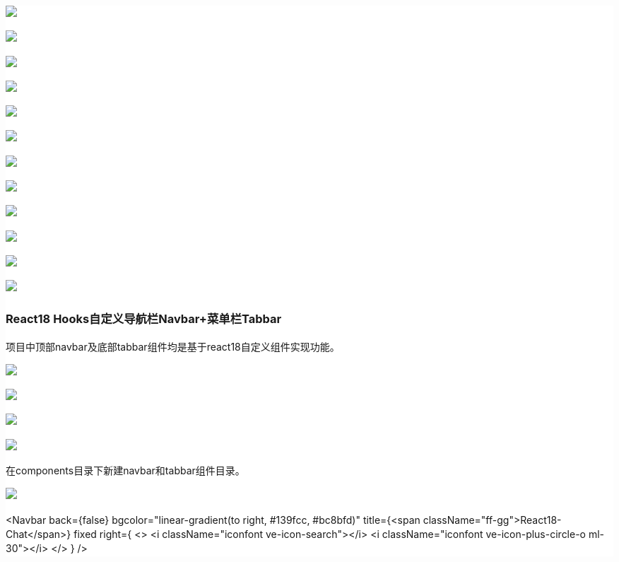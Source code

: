![](https://img2023.cnblogs.com/blog/1289798/202308/1289798-20230815073148370-310127961.png)

![](https://img2023.cnblogs.com/blog/1289798/202308/1289798-20230815073218092-476660178.png)

![](https://img2023.cnblogs.com/blog/1289798/202308/1289798-20230815073244836-639259585.png)

![](https://img2023.cnblogs.com/blog/1289798/202308/1289798-20230815073258122-531928147.png)

![](https://img2023.cnblogs.com/blog/1289798/202308/1289798-20230815073307098-459524290.png)

![](https://img2023.cnblogs.com/blog/1289798/202308/1289798-20230815073323779-1661056664.png)

![](https://img2023.cnblogs.com/blog/1289798/202308/1289798-20230815073333368-1785650040.png)

![](https://img2023.cnblogs.com/blog/1289798/202308/1289798-20230815073348121-478394914.png)

![](https://img2023.cnblogs.com/blog/1289798/202308/1289798-20230815073403377-1369858824.png)

![](https://img2023.cnblogs.com/blog/1289798/202308/1289798-20230815073418122-1704476310.png)

![](https://img2023.cnblogs.com/blog/1289798/202308/1289798-20230815073431174-1904500128.png)

![](https://img2023.cnblogs.com/blog/1289798/202308/1289798-20230815073442645-2114500553.png)

### React18 Hooks自定义导航栏Navbar+菜单栏Tabbar

项目中顶部navbar及底部tabbar组件均是基于react18自定义组件实现功能。

![](https://img2023.cnblogs.com/blog/1289798/202308/1289798-20230815073806195-1593608895.png)

![](https://img2023.cnblogs.com/blog/1289798/202308/1289798-20230815073826970-703810902.png)

![](https://img2023.cnblogs.com/blog/1289798/202308/1289798-20230815073848937-524962597.png)

![](https://img2023.cnblogs.com/blog/1289798/202308/1289798-20230815073924021-1790656099.png)

在components目录下新建navbar和tabbar组件目录。

![](https://img2023.cnblogs.com/blog/1289798/202308/1289798-20230815074039420-622655798.png)

<Navbar
    back\={false}
    bgcolor\="linear-gradient(to right, #139fcc, #bc8bfd)"
    title\={<span className\="ff-gg"\>React18-Chat</span\>}
    fixed
    right={
        <>
            <i className\="iconfont ve-icon-search"\></i\>
            <i className\="iconfont ve-icon-plus-circle-o ml-30"\></i\>
        </>
    }
/>
